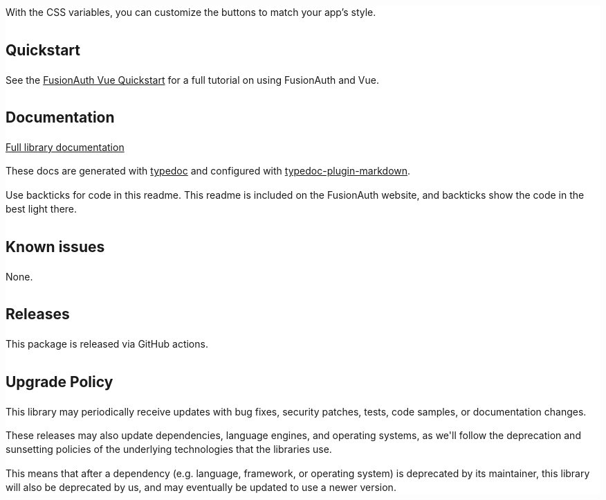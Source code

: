 With the CSS variables, you can customize the buttons to match your app’s style.

## Quickstart

See the [FusionAuth Vue Quickstart](https://fusionauth.io/docs/quickstarts/quickstart-javascript-vue-web) for a full tutorial on using FusionAuth and Vue.

## Documentation

[Full library documentation](https://github.com/FusionAuth/fusionauth-javascript-sdk/tree/main/packages/sdk-vue/docs)

These docs are generated with [typedoc](https://typedoc.org/) and configured with [typedoc-plugin-markdown](https://www.npmjs.com/package/typedoc-plugin-markdown).



Use backticks for code in this readme. This readme is included on the FusionAuth website, and backticks show the code in the best light there.

## Known issues

None.

## Releases

This package is released via GitHub actions.

## Upgrade Policy

This library may periodically receive updates with bug fixes, security patches, tests, code samples, or documentation changes.

These releases may also update dependencies, language engines, and operating systems, as we\'ll follow the deprecation and sunsetting policies of the underlying technologies that the libraries use.

This means that after a dependency (e.g. language, framework, or operating system) is deprecated by its maintainer, this library will also be deprecated by us, and may eventually be updated to use a newer version.
